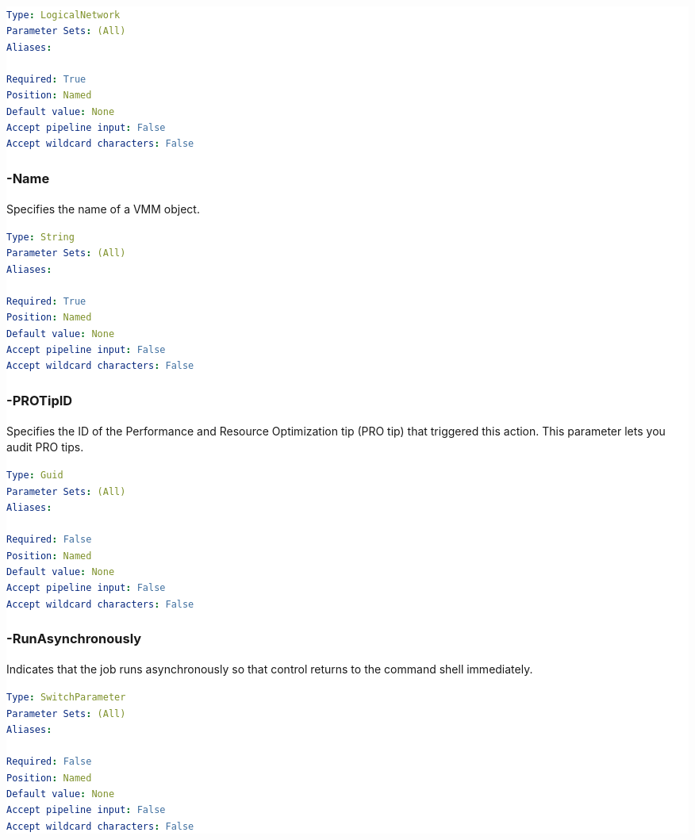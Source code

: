 ```yaml
Type: LogicalNetwork
Parameter Sets: (All)
Aliases: 

Required: True
Position: Named
Default value: None
Accept pipeline input: False
Accept wildcard characters: False
```

### -Name
Specifies the name of a VMM object.

```yaml
Type: String
Parameter Sets: (All)
Aliases: 

Required: True
Position: Named
Default value: None
Accept pipeline input: False
Accept wildcard characters: False
```

### -PROTipID
Specifies the ID of the Performance and Resource Optimization tip (PRO tip) that triggered this action.
This parameter lets you audit PRO tips.

```yaml
Type: Guid
Parameter Sets: (All)
Aliases: 

Required: False
Position: Named
Default value: None
Accept pipeline input: False
Accept wildcard characters: False
```

### -RunAsynchronously
Indicates that the job runs asynchronously so that control returns to the command shell immediately.

```yaml
Type: SwitchParameter
Parameter Sets: (All)
Aliases: 

Required: False
Position: Named
Default value: None
Accept pipeline input: False
Accept wildcard characters: False
```
